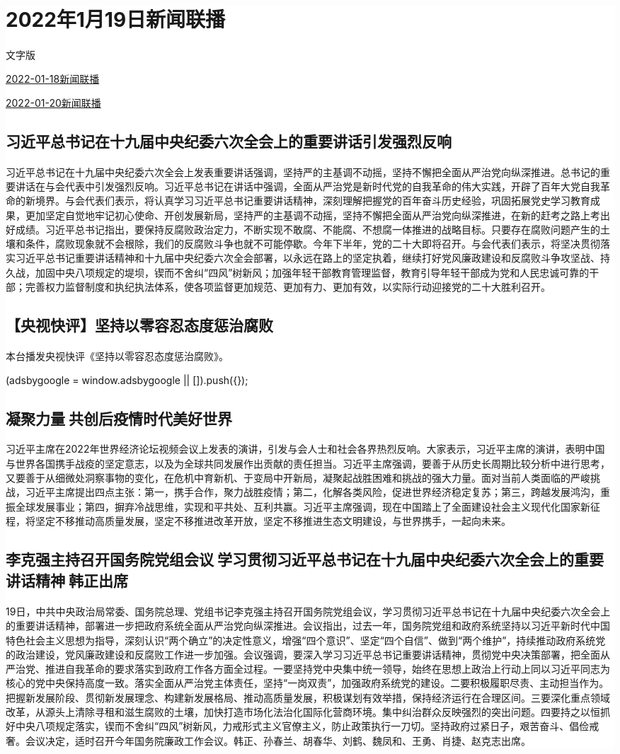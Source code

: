 







# 2022年1月19日新闻联播
 文字版








[2022-01-18新闻联播](/xinwenlianbo/20220118)


[2022-01-20新闻联播](/xinwenlianbo/20220120)





## 习近平总书记在十九届中央纪委六次全会上的重要讲话引发强烈反响


习近平总书记在十九届中央纪委六次全会上发表重要讲话强调，坚持严的主基调不动摇，坚持不懈把全面从严治党向纵深推进。总书记的重要讲话在与会代表中引发强烈反响。习近平总书记在讲话中强调，全面从严治党是新时代党的自我革命的伟大实践，开辟了百年大党自我革命的新境界。与会代表们表示，将认真学习习近平总书记重要讲话精神，深刻理解把握党的百年奋斗历史经验，巩固拓展党史学习教育成果，更加坚定自觉地牢记初心使命、开创发展新局，坚持严的主基调不动摇，坚持不懈把全面从严治党向纵深推进，在新的赶考之路上考出好成绩。习近平总书记指出，要保持反腐败政治定力，不断实现不敢腐、不能腐、不想腐一体推进的战略目标。只要存在腐败问题产生的土壤和条件，腐败现象就不会根除，我们的反腐败斗争也就不可能停歇。今年下半年，党的二十大即将召开。与会代表们表示，将坚决贯彻落实习近平总书记重要讲话精神和十九届中央纪委六次全会部署，以永远在路上的坚定执着，继续打好党风廉政建设和反腐败斗争攻坚战、持久战，加固中央八项规定的堤坝，锲而不舍纠“四风”树新风；加强年轻干部教育管理监督，教育引导年轻干部成为党和人民忠诚可靠的干部；完善权力监督制度和执纪执法体系，使各项监督更加规范、更加有力、更加有效，以实际行动迎接党的二十大胜利召开。


## 【央视快评】坚持以零容忍态度惩治腐败


本台播发央视快评《坚持以零容忍态度惩治腐败》。





 (adsbygoogle = window.adsbygoogle || []).push({});

 
## 凝聚力量 共创后疫情时代美好世界


习近平主席在2022年世界经济论坛视频会议上发表的演讲，引发与会人士和社会各界热烈反响。大家表示，习近平主席的演讲，表明中国与世界各国携手战疫的坚定意志，以及为全球共同发展作出贡献的责任担当。习近平主席强调，要善于从历史长周期比较分析中进行思考，又要善于从细微处洞察事物的变化，在危机中育新机、于变局中开新局，凝聚起战胜困难和挑战的强大力量。面对当前人类面临的严峻挑战，习近平主席提出四点主张：第一，携手合作，聚力战胜疫情；第二，化解各类风险，促进世界经济稳定复苏；第三，跨越发展鸿沟，重振全球发展事业；第四，摒弃冷战思维，实现和平共处、互利共赢。习近平主席强调，现在中国踏上了全面建设社会主义现代化国家新征程，将坚定不移推动高质量发展，坚定不移推进改革开放，坚定不移推进生态文明建设，与世界携手，一起向未来。


## 李克强主持召开国务院党组会议 学习贯彻习近平总书记在十九届中央纪委六次全会上的重要讲话精神 韩正出席


19日，中共中央政治局常委、国务院总理、党组书记李克强主持召开国务院党组会议，学习贯彻习近平总书记在十九届中央纪委六次全会上的重要讲话精神，部署进一步把政府系统全面从严治党向纵深推进。会议指出，过去一年，国务院党组和政府系统坚持以习近平新时代中国特色社会主义思想为指导，深刻认识“两个确立”的决定性意义，增强“四个意识”、坚定“四个自信”、做到“两个维护”，持续推动政府系统党的政治建设，党风廉政建设和反腐败工作进一步加强。会议强调，要深入学习习近平总书记重要讲话精神，贯彻党中央决策部署，把全面从严治党、推进自我革命的要求落实到政府工作各方面全过程。一要坚持党中央集中统一领导，始终在思想上政治上行动上同以习近平同志为核心的党中央保持高度一致。落实全面从严治党主体责任，坚持“一岗双责”，加强政府系统党的建设。二要积极履职尽责、主动担当作为。把握新发展阶段、贯彻新发展理念、构建新发展格局、推动高质量发展，积极谋划有效举措，保持经济运行在合理区间。三要深化重点领域改革，从源头上清除寻租和滋生腐败的土壤，加快打造市场化法治化国际化营商环境。集中纠治群众反映强烈的突出问题。四要持之以恒抓好中央八项规定落实，锲而不舍纠“四风”树新风，力戒形式主义官僚主义，防止政策执行一刀切。坚持政府过紧日子，艰苦奋斗、倡俭戒奢。会议决定，适时召开今年国务院廉政工作会议。韩正、孙春兰、胡春华、刘鹤、魏凤和、王勇、肖捷、赵克志出席。
